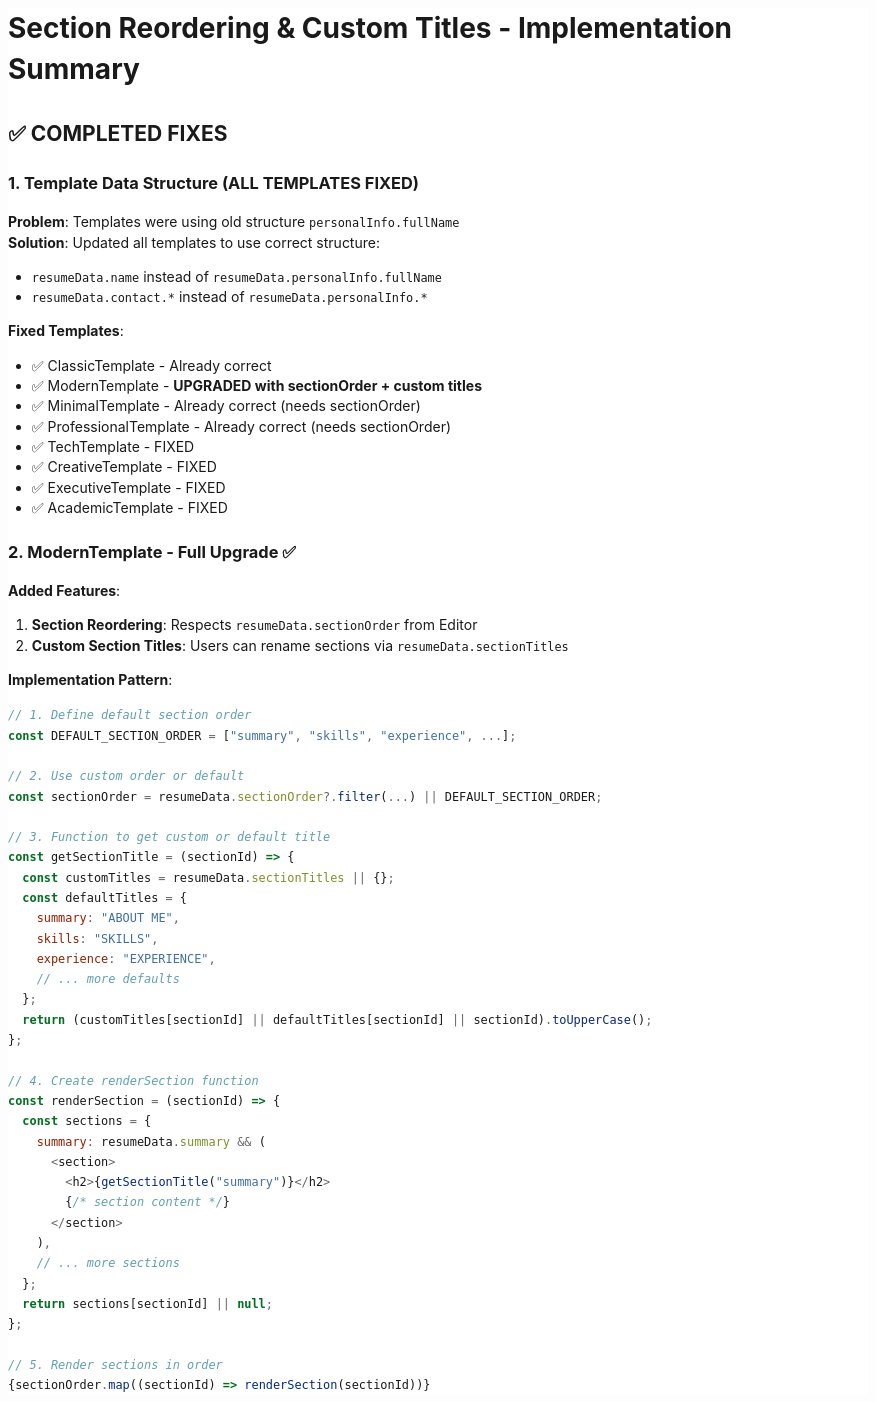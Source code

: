 # Section Reordering & Custom Titles - Implementation Summary

## ✅ COMPLETED FIXES

### 1. Template Data Structure (ALL TEMPLATES FIXED)
**Problem**: Templates were using old structure `personalInfo.fullName`  
**Solution**: Updated all templates to use correct structure:
- `resumeData.name` instead of `resumeData.personalInfo.fullName`
- `resumeData.contact.*` instead of `resumeData.personalInfo.*`

**Fixed Templates**:
- ✅ ClassicTemplate - Already correct
- ✅ ModernTemplate - **UPGRADED with sectionOrder + custom titles**
- ✅ MinimalTemplate - Already correct (needs sectionOrder)
- ✅ ProfessionalTemplate - Already correct (needs sectionOrder)
- ✅ TechTemplate - FIXED
- ✅ CreativeTemplate - FIXED  
- ✅ ExecutiveTemplate - FIXED
- ✅ AcademicTemplate - FIXED

### 2. ModernTemplate - Full Upgrade ✅
**Added Features**:
1. **Section Reordering**: Respects `resumeData.sectionOrder` from Editor
2. **Custom Section Titles**: Users can rename sections via `resumeData.sectionTitles`

**Implementation Pattern**:
```javascript
// 1. Define default section order
const DEFAULT_SECTION_ORDER = ["summary", "skills", "experience", ...];

// 2. Use custom order or default
const sectionOrder = resumeData.sectionOrder?.filter(...) || DEFAULT_SECTION_ORDER;

// 3. Function to get custom or default title
const getSectionTitle = (sectionId) => {
  const customTitles = resumeData.sectionTitles || {};
  const defaultTitles = {
    summary: "ABOUT ME",
    skills: "SKILLS",
    experience: "EXPERIENCE",
    // ... more defaults
  };
  return (customTitles[sectionId] || defaultTitles[sectionId] || sectionId).toUpperCase();
};

// 4. Create renderSection function
const renderSection = (sectionId) => {
  const sections = {
    summary: resumeData.summary && (
      <section>
        <h2>{getSectionTitle("summary")}</h2>
        {/* section content */}
      </section>
    ),
    // ... more sections
  };
  return sections[sectionId] || null;
};

// 5. Render sections in order
{sectionOrder.map((sectionId) => renderSection(sectionId))}
```